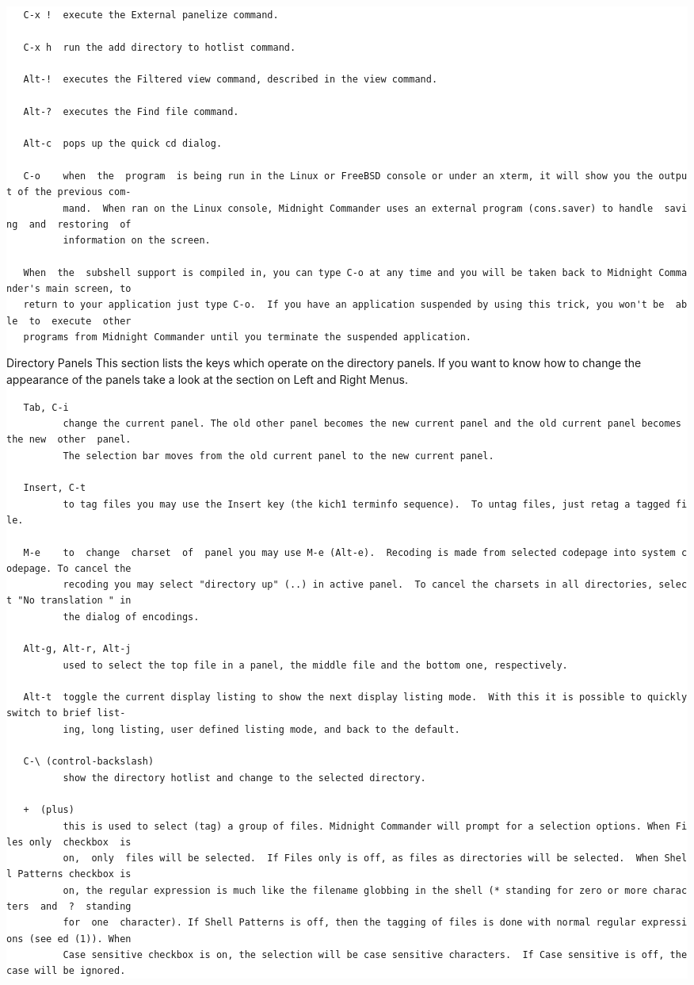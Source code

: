        C-x !  execute the External panelize command.

       C-x h  run the add directory to hotlist command.

       Alt-!  executes the Filtered view command, described in the view command.

       Alt-?  executes the Find file command.

       Alt-c  pops up the quick cd dialog.

       C-o    when  the  program  is being run in the Linux or FreeBSD console or under an xterm, it will show you the output of the previous com‐
              mand.  When ran on the Linux console, Midnight Commander uses an external program (cons.saver) to handle  saving  and  restoring  of
              information on the screen.

       When  the  subshell support is compiled in, you can type C-o at any time and you will be taken back to Midnight Commander's main screen, to
       return to your application just type C-o.  If you have an application suspended by using this trick, you won't be  able  to  execute  other
       programs from Midnight Commander until you terminate the suspended application.

  Directory Panels
       This  section  lists  the keys which operate on the directory panels. If you want to know how to change the appearance of the panels take a
       look at the section on Left and Right Menus.

       Tab, C-i
              change the current panel. The old other panel becomes the new current panel and the old current panel becomes the new  other  panel.
              The selection bar moves from the old current panel to the new current panel.

       Insert, C-t
              to tag files you may use the Insert key (the kich1 terminfo sequence).  To untag files, just retag a tagged file.

       M-e    to  change  charset  of  panel you may use M-e (Alt-e).  Recoding is made from selected codepage into system codepage. To cancel the
              recoding you may select "directory up" (..) in active panel.  To cancel the charsets in all directories, select "No translation " in
              the dialog of encodings.

       Alt-g, Alt-r, Alt-j
              used to select the top file in a panel, the middle file and the bottom one, respectively.

       Alt-t  toggle the current display listing to show the next display listing mode.  With this it is possible to quickly switch to brief list‐
              ing, long listing, user defined listing mode, and back to the default.

       C-\ (control-backslash)
              show the directory hotlist and change to the selected directory.

       +  (plus)
              this is used to select (tag) a group of files. Midnight Commander will prompt for a selection options. When Files only  checkbox  is
              on,  only  files will be selected.  If Files only is off, as files as directories will be selected.  When Shell Patterns checkbox is
              on, the regular expression is much like the filename globbing in the shell (* standing for zero or more characters  and  ?  standing
              for  one  character). If Shell Patterns is off, then the tagging of files is done with normal regular expressions (see ed (1)). When
              Case sensitive checkbox is on, the selection will be case sensitive characters.  If Case sensitive is off, the case will be ignored.
